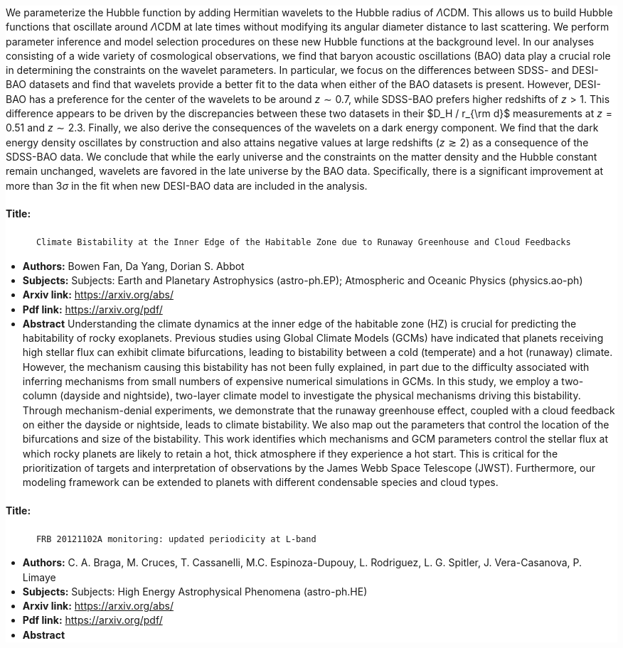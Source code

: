  We parameterize the Hubble function by adding Hermitian wavelets to the Hubble radius of $\Lambda$CDM. This allows us to build Hubble functions that oscillate around $\Lambda$CDM at late times without modifying its angular diameter distance to last scattering. We perform parameter inference and model selection procedures on these new Hubble functions at the background level. In our analyses consisting of a wide variety of cosmological observations, we find that baryon acoustic oscillations (BAO) data play a crucial role in determining the constraints on the wavelet parameters. In particular, we focus on the differences between SDSS- and DESI-BAO datasets and find that wavelets provide a better fit to the data when either of the BAO datasets is present. However, DESI-BAO has a preference for the center of the wavelets to be around $z \sim 0.7$, while SDSS-BAO prefers higher redshifts of $z > 1$. This difference appears to be driven by the discrepancies between these two datasets in their $D_H / r_{\rm d}$ measurements at $z = 0.51$ and $z \sim 2.3$. Finally, we also derive the consequences of the wavelets on a dark energy component. We find that the dark energy density oscillates by construction and also attains negative values at large redshifts ($z\gtrsim2$) as a consequence of the SDSS-BAO data. We conclude that while the early universe and the constraints on the matter density and the Hubble constant remain unchanged, wavelets are favored in the late universe by the BAO data. Specifically, there is a significant improvement at more than $3\sigma$ in the fit when new DESI-BAO data are included in the analysis.
#### Title:
          Climate Bistability at the Inner Edge of the Habitable Zone due to Runaway Greenhouse and Cloud Feedbacks
 - **Authors:** Bowen Fan, Da Yang, Dorian S. Abbot
 - **Subjects:** Subjects:
Earth and Planetary Astrophysics (astro-ph.EP); Atmospheric and Oceanic Physics (physics.ao-ph)
 - **Arxiv link:** https://arxiv.org/abs/
 - **Pdf link:** https://arxiv.org/pdf/
 - **Abstract**
 Understanding the climate dynamics at the inner edge of the habitable zone (HZ) is crucial for predicting the habitability of rocky exoplanets. Previous studies using Global Climate Models (GCMs) have indicated that planets receiving high stellar flux can exhibit climate bifurcations, leading to bistability between a cold (temperate) and a hot (runaway) climate. However, the mechanism causing this bistability has not been fully explained, in part due to the difficulty associated with inferring mechanisms from small numbers of expensive numerical simulations in GCMs. In this study, we employ a two-column (dayside and nightside), two-layer climate model to investigate the physical mechanisms driving this bistability. Through mechanism-denial experiments, we demonstrate that the runaway greenhouse effect, coupled with a cloud feedback on either the dayside or nightside, leads to climate bistability. We also map out the parameters that control the location of the bifurcations and size of the bistability. This work identifies which mechanisms and GCM parameters control the stellar flux at which rocky planets are likely to retain a hot, thick atmosphere if they experience a hot start. This is critical for the prioritization of targets and interpretation of observations by the James Webb Space Telescope (JWST). Furthermore, our modeling framework can be extended to planets with different condensable species and cloud types.
#### Title:
          FRB 20121102A monitoring: updated periodicity at L-band
 - **Authors:** C. A. Braga, M. Cruces, T. Cassanelli, M.C. Espinoza-Dupouy, L. Rodriguez, L. G. Spitler, J. Vera-Casanova, P. Limaye
 - **Subjects:** Subjects:
High Energy Astrophysical Phenomena (astro-ph.HE)
 - **Arxiv link:** https://arxiv.org/abs/
 - **Pdf link:** https://arxiv.org/pdf/
 - **Abstract**